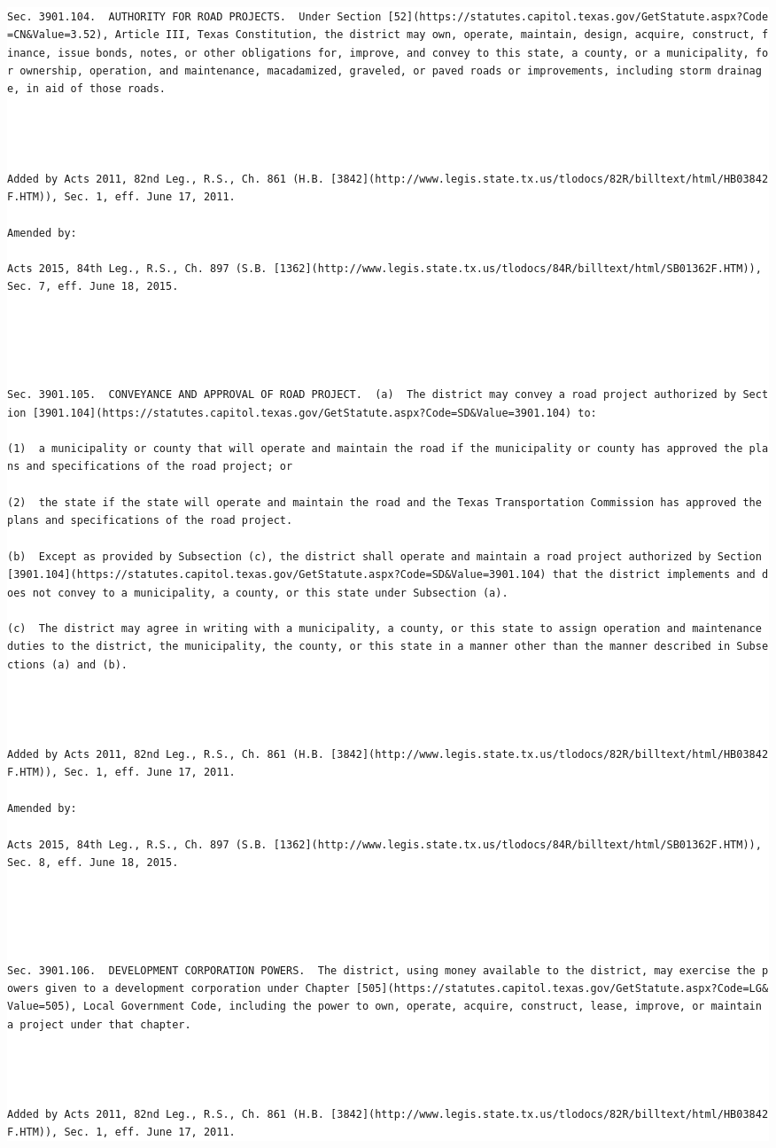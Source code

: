     Sec. 3901.104.  AUTHORITY FOR ROAD PROJECTS.  Under Section [52](https://statutes.capitol.texas.gov/GetStatute.aspx?Code=CN&Value=3.52), Article III, Texas Constitution, the district may own, operate, maintain, design, acquire, construct, finance, issue bonds, notes, or other obligations for, improve, and convey to this state, a county, or a municipality, for ownership, operation, and maintenance, macadamized, graveled, or paved roads or improvements, including storm drainage, in aid of those roads.
    
    
    
    
    Added by Acts 2011, 82nd Leg., R.S., Ch. 861 (H.B. [3842](http://www.legis.state.tx.us/tlodocs/82R/billtext/html/HB03842F.HTM)), Sec. 1, eff. June 17, 2011.
    
    Amended by: 
    
    Acts 2015, 84th Leg., R.S., Ch. 897 (S.B. [1362](http://www.legis.state.tx.us/tlodocs/84R/billtext/html/SB01362F.HTM)), Sec. 7, eff. June 18, 2015.
    
    
    
    
    
    Sec. 3901.105.  CONVEYANCE AND APPROVAL OF ROAD PROJECT.  (a)  The district may convey a road project authorized by Section [3901.104](https://statutes.capitol.texas.gov/GetStatute.aspx?Code=SD&Value=3901.104) to:
    
    (1)  a municipality or county that will operate and maintain the road if the municipality or county has approved the plans and specifications of the road project; or
    
    (2)  the state if the state will operate and maintain the road and the Texas Transportation Commission has approved the plans and specifications of the road project.
    
    (b)  Except as provided by Subsection (c), the district shall operate and maintain a road project authorized by Section [3901.104](https://statutes.capitol.texas.gov/GetStatute.aspx?Code=SD&Value=3901.104) that the district implements and does not convey to a municipality, a county, or this state under Subsection (a).
    
    (c)  The district may agree in writing with a municipality, a county, or this state to assign operation and maintenance duties to the district, the municipality, the county, or this state in a manner other than the manner described in Subsections (a) and (b).
    
    
    
    
    Added by Acts 2011, 82nd Leg., R.S., Ch. 861 (H.B. [3842](http://www.legis.state.tx.us/tlodocs/82R/billtext/html/HB03842F.HTM)), Sec. 1, eff. June 17, 2011.
    
    Amended by: 
    
    Acts 2015, 84th Leg., R.S., Ch. 897 (S.B. [1362](http://www.legis.state.tx.us/tlodocs/84R/billtext/html/SB01362F.HTM)), Sec. 8, eff. June 18, 2015.
    
    
    
    
    
    Sec. 3901.106.  DEVELOPMENT CORPORATION POWERS.  The district, using money available to the district, may exercise the powers given to a development corporation under Chapter [505](https://statutes.capitol.texas.gov/GetStatute.aspx?Code=LG&Value=505), Local Government Code, including the power to own, operate, acquire, construct, lease, improve, or maintain a project under that chapter.
    
    
    
    
    Added by Acts 2011, 82nd Leg., R.S., Ch. 861 (H.B. [3842](http://www.legis.state.tx.us/tlodocs/82R/billtext/html/HB03842F.HTM)), Sec. 1, eff. June 17, 2011.
    